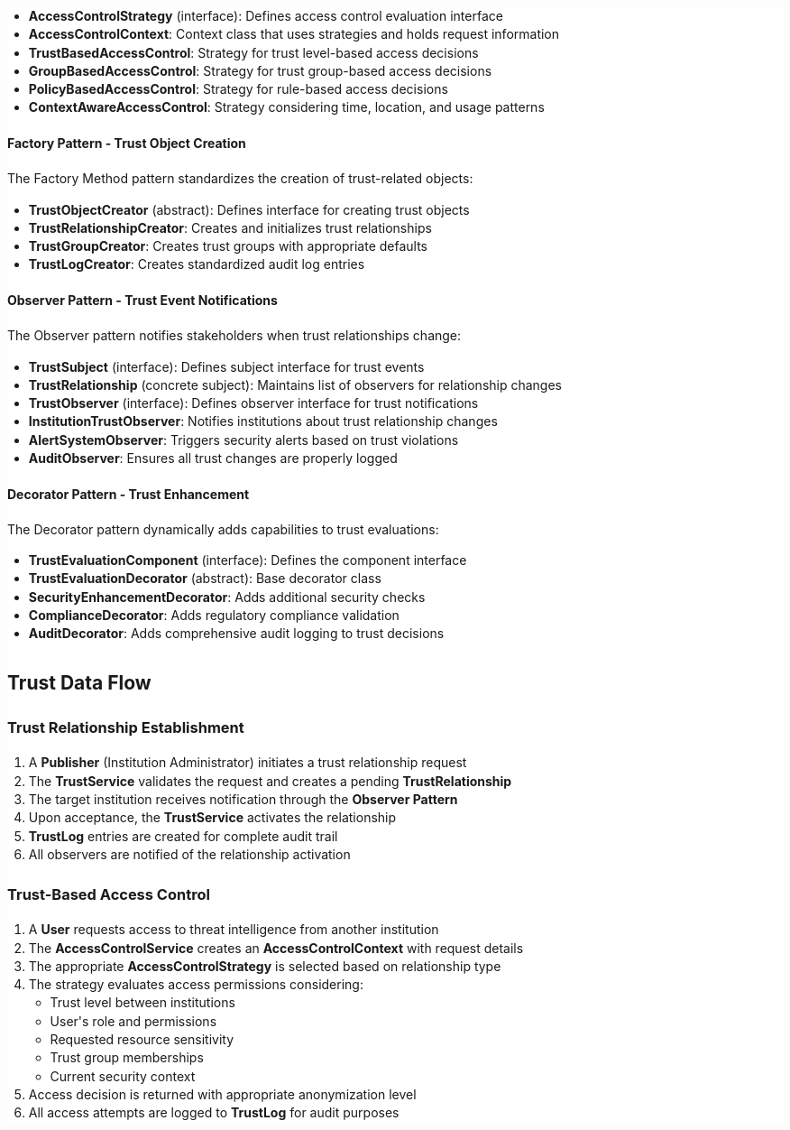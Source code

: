 - **AccessControlStrategy** (interface): Defines access control evaluation interface
- **AccessControlContext**: Context class that uses strategies and holds request information
- **TrustBasedAccessControl**: Strategy for trust level-based access decisions
- **GroupBasedAccessControl**: Strategy for trust group-based access decisions
- **PolicyBasedAccessControl**: Strategy for rule-based access decisions
- **ContextAwareAccessControl**: Strategy considering time, location, and usage patterns

#### Factory Pattern - Trust Object Creation

The Factory Method pattern standardizes the creation of trust-related objects:

- **TrustObjectCreator** (abstract): Defines interface for creating trust objects
- **TrustRelationshipCreator**: Creates and initializes trust relationships
- **TrustGroupCreator**: Creates trust groups with appropriate defaults
- **TrustLogCreator**: Creates standardized audit log entries

#### Observer Pattern - Trust Event Notifications

The Observer pattern notifies stakeholders when trust relationships change:

- **TrustSubject** (interface): Defines subject interface for trust events
- **TrustRelationship** (concrete subject): Maintains list of observers for relationship changes
- **TrustObserver** (interface): Defines observer interface for trust notifications
- **InstitutionTrustObserver**: Notifies institutions about trust relationship changes
- **AlertSystemObserver**: Triggers security alerts based on trust violations
- **AuditObserver**: Ensures all trust changes are properly logged

#### Decorator Pattern - Trust Enhancement

The Decorator pattern dynamically adds capabilities to trust evaluations:

- **TrustEvaluationComponent** (interface): Defines the component interface
- **TrustEvaluationDecorator** (abstract): Base decorator class
- **SecurityEnhancementDecorator**: Adds additional security checks
- **ComplianceDecorator**: Adds regulatory compliance validation
- **AuditDecorator**: Adds comprehensive audit logging to trust decisions

## Trust Data Flow

### Trust Relationship Establishment

1. A **Publisher** (Institution Administrator) initiates a trust relationship request
2. The **TrustService** validates the request and creates a pending **TrustRelationship**
3. The target institution receives notification through the **Observer Pattern**
4. Upon acceptance, the **TrustService** activates the relationship
5. **TrustLog** entries are created for complete audit trail
6. All observers are notified of the relationship activation

### Trust-Based Access Control

1. A **User** requests access to threat intelligence from another institution
2. The **AccessControlService** creates an **AccessControlContext** with request details
3. The appropriate **AccessControlStrategy** is selected based on relationship type
4. The strategy evaluates access permissions considering:
   - Trust level between institutions
   - User's role and permissions
   - Requested resource sensitivity
   - Trust group memberships
   - Current security context
5. Access decision is returned with appropriate anonymization level
6. All access attempts are logged to **TrustLog** for audit purposes
